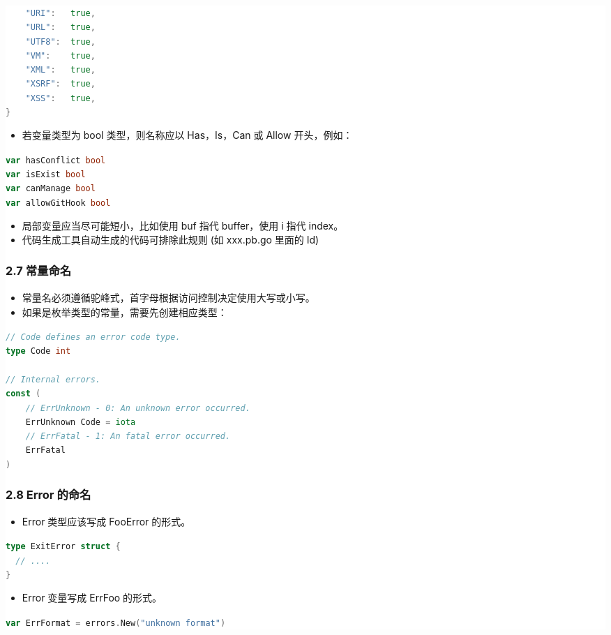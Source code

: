 ```go
    "URI":   true,
    "URL":   true,
    "UTF8":  true,
    "VM":    true,
    "XML":   true,
    "XSRF":  true,
    "XSS":   true,
}
```

- 若变量类型为 bool 类型，则名称应以 Has，Is，Can 或 Allow 开头，例如：

```go
var hasConflict bool
var isExist bool
var canManage bool
var allowGitHook bool
```

- 局部变量应当尽可能短小，比如使用 buf 指代 buffer，使用 i 指代 index。
- 代码生成工具自动生成的代码可排除此规则 (如 xxx.pb.go 里面的 Id)

### 2.7 常量命名

- 常量名必须遵循驼峰式，首字母根据访问控制决定使用大写或小写。
- 如果是枚举类型的常量，需要先创建相应类型：

```go
// Code defines an error code type.
type Code int

// Internal errors.
const (
    // ErrUnknown - 0: An unknown error occurred.
    ErrUnknown Code = iota
    // ErrFatal - 1: An fatal error occurred.
    ErrFatal
)
```

### 2.8 Error 的命名

- Error 类型应该写成 FooError 的形式。

```go
type ExitError struct {
  // ....
}
```

- Error 变量写成 ErrFoo 的形式。

```go
var ErrFormat = errors.New("unknown format")
```
